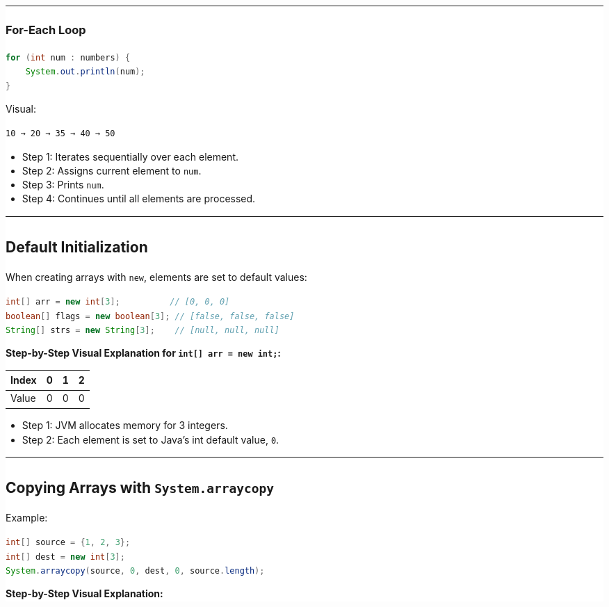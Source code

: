 ***

### For-Each Loop

```java
for (int num : numbers) {
    System.out.println(num);
}
```

Visual:

```
10 → 20 → 35 → 40 → 50
```

- Step 1: Iterates sequentially over each element.
- Step 2: Assigns current element to `num`.
- Step 3: Prints `num`.
- Step 4: Continues until all elements are processed.

***

## Default Initialization

When creating arrays with `new`, elements are set to default values:

```java
int[] arr = new int[3];          // [0, 0, 0]
boolean[] flags = new boolean[3]; // [false, false, false]
String[] strs = new String[3];    // [null, null, null]
```

**Step-by-Step Visual Explanation for `int[] arr = new int;`:**


| Index | 0 | 1 | 2 |
| :-- | :-- | :-- | :-- |
| Value | 0 | 0 | 0 |

- Step 1: JVM allocates memory for 3 integers.
- Step 2: Each element is set to Java’s int default value, `0`.

***

## Copying Arrays with `System.arraycopy`

Example:

```java
int[] source = {1, 2, 3};
int[] dest = new int[3];
System.arraycopy(source, 0, dest, 0, source.length);
```

**Step-by-Step Visual Explanation:**
